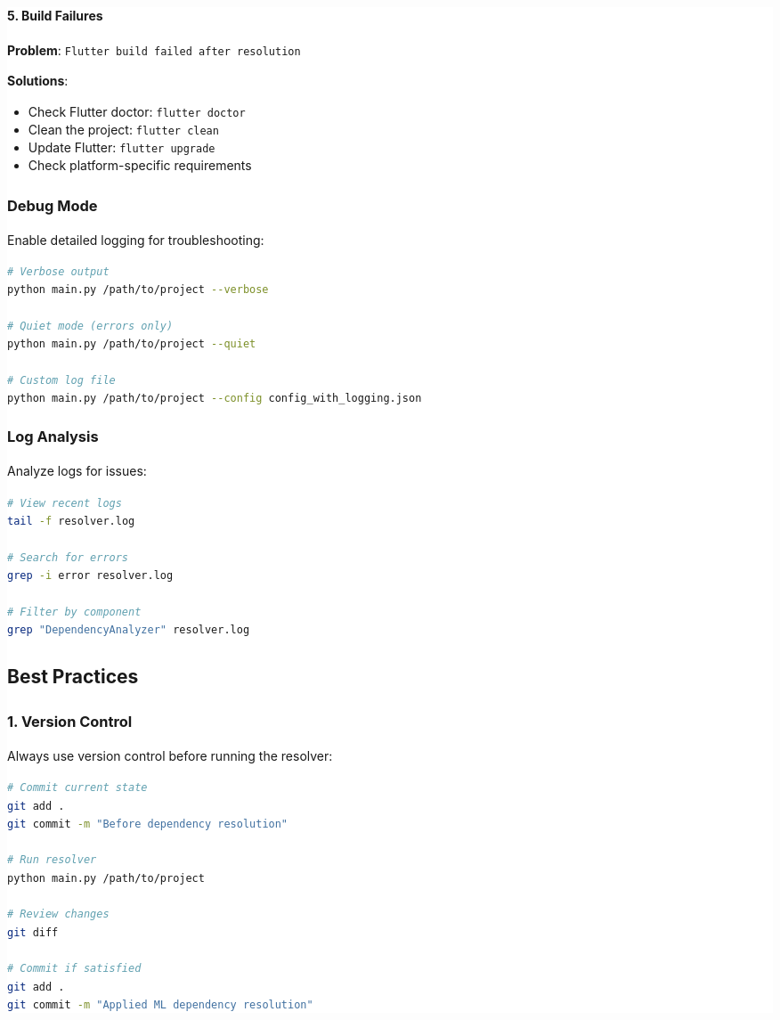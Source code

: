 #### 5. Build Failures

**Problem**: `Flutter build failed after resolution`

**Solutions**:
- Check Flutter doctor: `flutter doctor`
- Clean the project: `flutter clean`
- Update Flutter: `flutter upgrade`
- Check platform-specific requirements

### Debug Mode

Enable detailed logging for troubleshooting:

```bash
# Verbose output
python main.py /path/to/project --verbose

# Quiet mode (errors only)
python main.py /path/to/project --quiet

# Custom log file
python main.py /path/to/project --config config_with_logging.json
```

### Log Analysis

Analyze logs for issues:

```bash
# View recent logs
tail -f resolver.log

# Search for errors
grep -i error resolver.log

# Filter by component
grep "DependencyAnalyzer" resolver.log
```

## Best Practices

### 1. Version Control

Always use version control before running the resolver:

```bash
# Commit current state
git add .
git commit -m "Before dependency resolution"

# Run resolver
python main.py /path/to/project

# Review changes
git diff

# Commit if satisfied
git add .
git commit -m "Applied ML dependency resolution"
```
